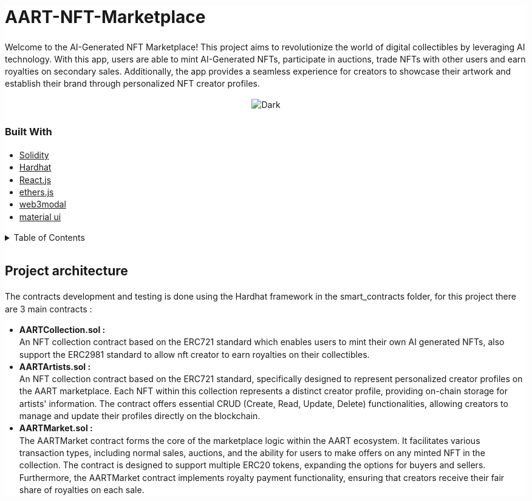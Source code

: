 <div id="top"></div>



# AART-NFT-Marketplace

Welcome to the AI-Generated NFT Marketplace! This project aims to revolutionize the world of digital collectibles by leveraging AI technology. With this app, users are able to mint AI-Generated NFTs, participate in auctions, trade NFTs with other users and earn royalties on secondary sales. Additionally, the app provides a seamless experience for creators to showcase their artwork and establish their brand through personalized NFT creator profiles.

<p align="center">
  <img alt="Dark" src="https://github.com/kaymen99/AART-NFT-Marketplace/assets/83681204/9562c69a-e906-40bc-96c7-e39d2797e407" width="100%">
</p>


### Built With

* [Solidity](https://docs.soliditylang.org/)
* [Hardhat](https://hardhat.org/getting-started/)
* [React.js](https://reactjs.org/)
* [ethers.js](https://docs.ethers.io/v5/)
* [web3modal](https://github.com/Web3Modal/web3modal)
* [material ui](https://mui.com/getting-started/installation/)

<details><summary>Table of Contents</summary></details>



## Project architecture

The contracts development and testing is done using the Hardhat framework in the smart_contracts folder, for this project there are 3 main contracts :
      <ul>
       <li><b>AARTCollection.sol :</b></li>
An NFT collection contract based on the ERC721 standard which enables users to mint their own AI generated NFTs, also support the ERC2981 standard to allow nft creator to earn royalties on their collectibles.
       <li><b>AARTArtists.sol :</b></li>
An NFT collection contract based on the ERC721 standard, specifically designed to represent personalized creator profiles on the AART marketplace. Each NFT within this collection represents a distinct creator profile, providing on-chain storage for artists' information. The contract offers essential CRUD (Create, Read, Update, Delete) functionalities, allowing creators to manage and update their profiles directly on the blockchain.
       <li><b>AARTMarket.sol :</b></li>
The AARTMarket contract forms the core of the marketplace logic within the AART ecosystem. It facilitates various transaction types, including normal sales, auctions, and the ability for users to make offers on any minted NFT in the collection. The contract is designed to support multiple ERC20 tokens, expanding the options for buyers and sellers. Furthermore, the AARTMarket contract implements royalty payment functionality, ensuring that creators receive their fair share of royalties on each sale.
      </ul>
